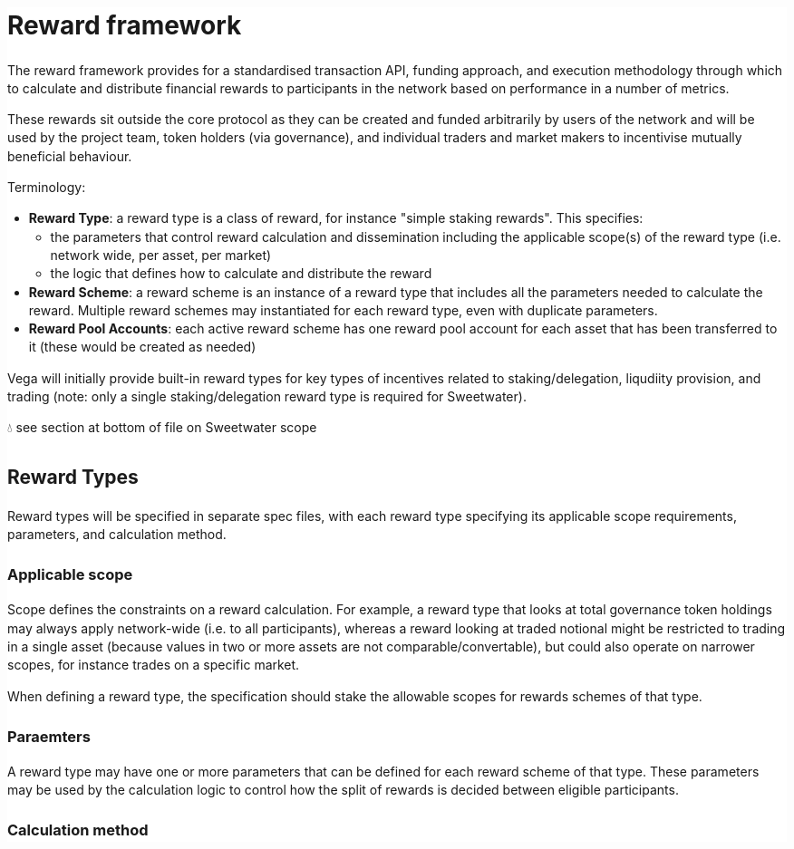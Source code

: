 # Reward framework

The reward framework provides for a standardised transaction API, funding approach, and execution methodology through which to calculate and distribute financial rewards to participants in the network based on performance in a number of metrics.

These rewards sit outside the core protocol as they can be created and funded arbitrarily by users of the network and will be used by the project team, token holders (via governance), and individual traders and market makers to incentivise mutually beneficial behaviour.

Terminology:
- **Reward Type**: a reward type is a class of reward, for instance "simple staking rewards". This specifies:
  - the parameters that control reward calculation and dissemination including the applicable scope(s) of the reward type (i.e. network wide, per asset, per market)
  - the logic that defines how to calculate and distribute the reward
- **Reward Scheme**: a reward scheme is an instance of a reward type that includes all the parameters needed to calculate the reward. Multiple reward schemes may instantiated for each reward type, even with duplicate parameters.
- **Reward Pool Accounts**: each active reward scheme has one reward pool account for each asset that has been transferred to it (these would be created as needed)

Vega will initially provide built-in reward types for key types of incentives related to staking/delegation, liqudiity provision, and trading (note: only a single staking/delegation reward type is required for Sweetwater).

💧 see section at bottom of file on Sweetwater scope


## Reward Types

Reward types will be specified in separate spec files, with each reward type specifying its applicable scope requirements, parameters, and calculation method.


### Applicable scope

Scope defines the constraints on a reward calculation. For example, a reward type that looks at total governance token holdings may always apply network-wide (i.e. to all participants), whereas a reward looking at traded notional might be restricted to trading in a single asset (because values in two or more assets are not comparable/convertable), but could also operate on narrower scopes, for instance trades on a specific market.

When defining a reward type, the specification should stake the allowable scopes for rewards schemes of that type.


### Paraemters

A reward type may have one or more parameters that can be defined for each reward scheme of that type. These parameters may be used by the calculation logic to control how the split of rewards is decided between eligible participants.


### Calculation method

